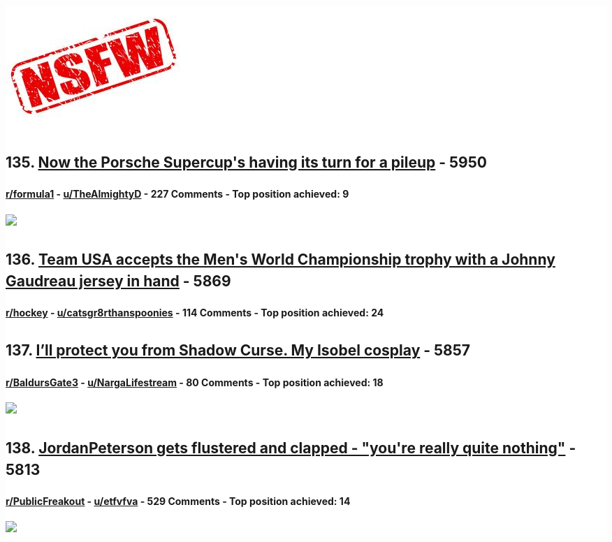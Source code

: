<a href="https://en.wikipedia.org/wiki/Real_Sex"><img src="https://github.com/mgerb/top-of-reddit/raw/master/nsfw.jpg"></img></a>

## 135. [Now the Porsche Supercup's having its turn for a pileup](http://reddit.com/r/formula1/comments/1kuz3rx/now_the_porsche_supercups_having_its_turn_for_a/) - 5950
#### [r/formula1](http://reddit.com/r/formula1) - [u/TheAlmightyD](http://reddit.com/u/TheAlmightyD) - 227 Comments - Top position achieved: 9

<a href="https://i.redd.it/0lh83h61kw2f1.png"><img src="spoiler"></img></a>

## 136. [Team USA accepts the Men's World Championship trophy with a Johnny Gaudreau jersey in hand](http://reddit.com/r/hockey/comments/1kvdnkk/team_usa_accepts_the_mens_world_championship/) - 5869
#### [r/hockey](http://reddit.com/r/hockey) - [u/catsgr8rthanspoonies](http://reddit.com/u/catsgr8rthanspoonies) - 114 Comments - Top position achieved: 24

## 137. [I’ll protect you from Shadow Curse. My Isobel cosplay](http://reddit.com/r/BaldursGate3/comments/1kuzyy7/ill_protect_you_from_shadow_curse_my_isobel/) - 5857
#### [r/BaldursGate3](http://reddit.com/r/BaldursGate3) - [u/NargaLifestream](http://reddit.com/u/NargaLifestream) - 80 Comments - Top position achieved: 18

<a href="https://v.redd.it/d84mto1fuw2f1"><img src="https://external-preview.redd.it/cnE5YzljeGV1dzJmMY_doL7XomKtwPhjlzHTL1vErEjIoOLeHK2ByzcvCKvw.png?width=140&amp;height=140&amp;crop=140:140,smart&amp;format=jpg&amp;v=enabled&amp;lthumb=true&amp;s=e215cf39f0899b36f7957bac504b994d35dab0e3"></img></a>

## 138. [JordanPeterson gets flustered and clapped - "you're really quite nothing"](http://reddit.com/r/PublicFreakout/comments/1kvj88y/jordanpeterson_gets_flustered_and_clapped_youre/) - 5813
#### [r/PublicFreakout](http://reddit.com/r/PublicFreakout) - [u/etfvfva](http://reddit.com/u/etfvfva) - 529 Comments - Top position achieved: 14

<a href="https://v.redd.it/hj9me8umc13f1"><img src="https://external-preview.redd.it/dm5pem00NG9jMTNmMdihBzvn6T1EFqba0law7J6QS1av47oN4RK6BFKEr033.png?width=140&amp;height=74&amp;crop=140:74,smart&amp;format=jpg&amp;v=enabled&amp;lthumb=true&amp;s=a130837788e368868346c5c0991bcceb2eda39e4"></img></a>
